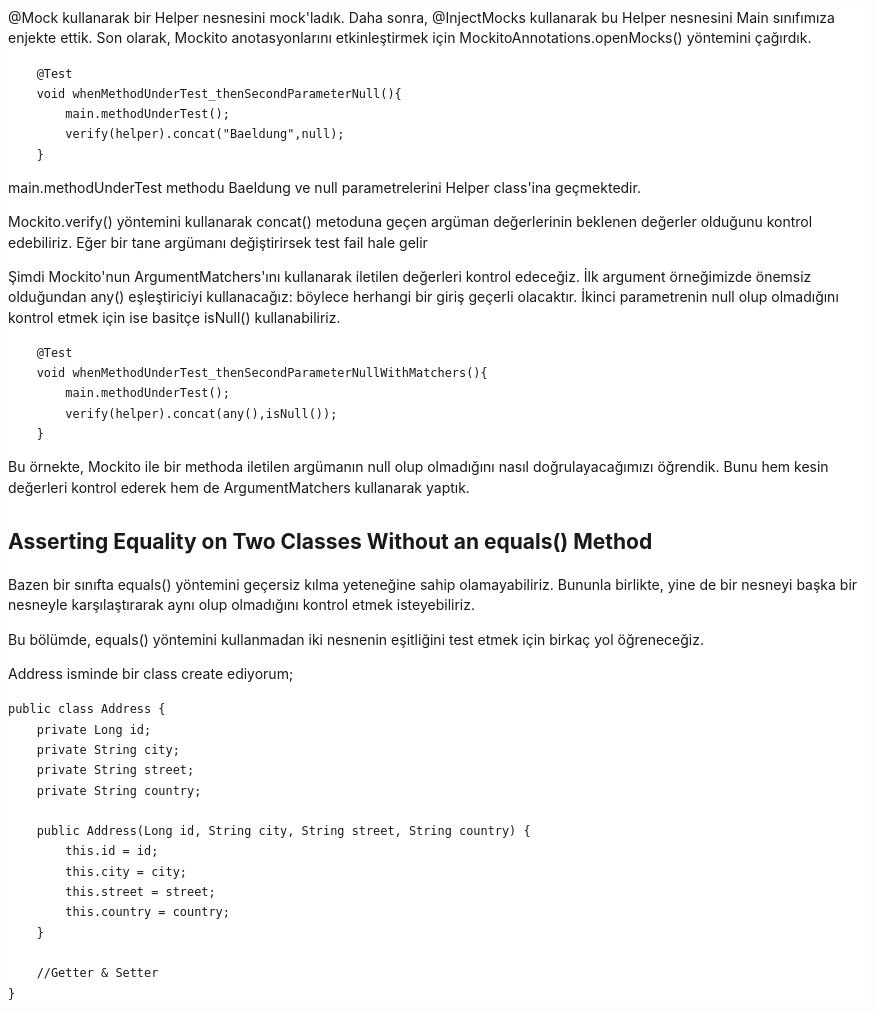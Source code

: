 @Mock kullanarak bir Helper nesnesini mock'ladık. Daha sonra, @InjectMocks kullanarak bu Helper nesnesini Main
sınıfımıza enjekte ettik. Son olarak, Mockito anotasyonlarını etkinleştirmek için MockitoAnnotations.openMocks()
yöntemini çağırdık.

```
    @Test
    void whenMethodUnderTest_thenSecondParameterNull(){
        main.methodUnderTest();
        verify(helper).concat("Baeldung",null);
    }
```

main.methodUnderTest methodu Baeldung ve null parametrelerini Helper class'ina geçmektedir.

Mockito.verify() yöntemini kullanarak concat() metoduna geçen argüman değerlerinin beklenen değerler olduğunu kontrol
edebiliriz. Eğer bir tane argümanı değiştirirsek test fail hale gelir

Şimdi Mockito'nun ArgumentMatchers'ını kullanarak iletilen değerleri kontrol edeceğiz. İlk argument örneğimizde önemsiz
olduğundan any() eşleştiriciyi kullanacağız: böylece herhangi bir giriş geçerli olacaktır. İkinci parametrenin null olup
olmadığını kontrol etmek için ise basitçe isNull() kullanabiliriz.

```
    @Test
    void whenMethodUnderTest_thenSecondParameterNullWithMatchers(){
        main.methodUnderTest();
        verify(helper).concat(any(),isNull());
    }
```

Bu örnekte, Mockito ile bir methoda iletilen argümanın null olup olmadığını nasıl doğrulayacağımızı öğrendik. Bunu hem
kesin değerleri kontrol ederek hem de ArgumentMatchers kullanarak yaptık.

## Asserting Equality on Two Classes Without an equals() Method

Bazen bir sınıfta equals() yöntemini geçersiz kılma yeteneğine sahip olamayabiliriz. Bununla birlikte, yine de bir
nesneyi başka bir nesneyle karşılaştırarak aynı olup olmadığını kontrol etmek isteyebiliriz.

Bu bölümde, equals() yöntemini kullanmadan iki nesnenin eşitliğini test etmek için birkaç yol öğreneceğiz.

Address isminde bir class create ediyorum;

```
public class Address {
    private Long id;
    private String city;
    private String street;
    private String country;
    
    public Address(Long id, String city, String street, String country) {
        this.id = id;
        this.city = city;
        this.street = street;
        this.country = country;
    }

    //Getter & Setter
}
```

